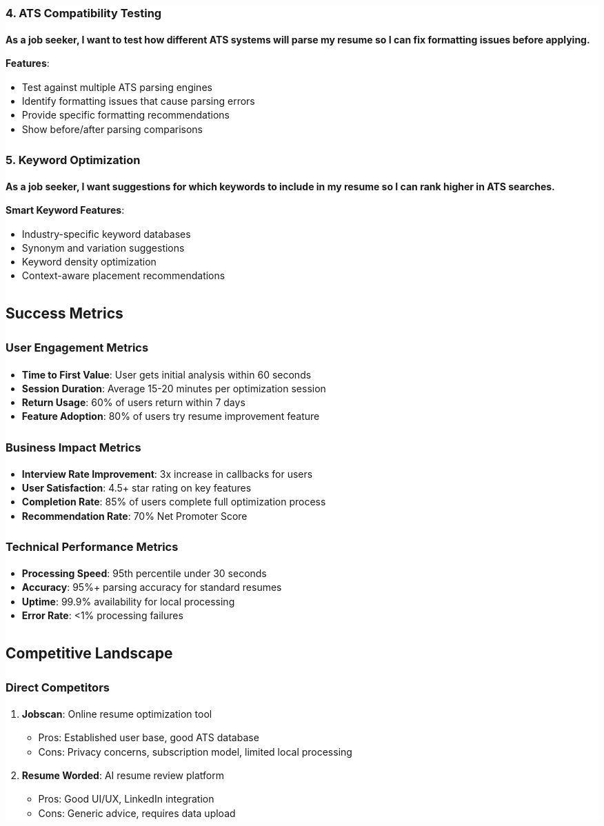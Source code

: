 ### 4. ATS Compatibility Testing
**As a job seeker, I want to test how different ATS systems will parse my resume so I can fix formatting issues before applying.**

**Features**:
- Test against multiple ATS parsing engines
- Identify formatting issues that cause parsing errors
- Provide specific formatting recommendations
- Show before/after parsing comparisons

### 5. Keyword Optimization
**As a job seeker, I want suggestions for which keywords to include in my resume so I can rank higher in ATS searches.**

**Smart Keyword Features**:
- Industry-specific keyword databases
- Synonym and variation suggestions
- Keyword density optimization
- Context-aware placement recommendations

## Success Metrics

### User Engagement Metrics
- **Time to First Value**: User gets initial analysis within 60 seconds
- **Session Duration**: Average 15-20 minutes per optimization session  
- **Return Usage**: 60% of users return within 7 days
- **Feature Adoption**: 80% of users try resume improvement feature

### Business Impact Metrics
- **Interview Rate Improvement**: 3x increase in callbacks for users
- **User Satisfaction**: 4.5+ star rating on key features
- **Completion Rate**: 85% of users complete full optimization process
- **Recommendation Rate**: 70% Net Promoter Score

### Technical Performance Metrics
- **Processing Speed**: 95th percentile under 30 seconds
- **Accuracy**: 95%+ parsing accuracy for standard resumes
- **Uptime**: 99.9% availability for local processing
- **Error Rate**: <1% processing failures

## Competitive Landscape

### Direct Competitors
1. **Jobscan**: Online resume optimization tool
   - Pros: Established user base, good ATS database
   - Cons: Privacy concerns, subscription model, limited local processing

2. **Resume Worded**: AI resume review platform  
   - Pros: Good UI/UX, LinkedIn integration
   - Cons: Generic advice, requires data upload
